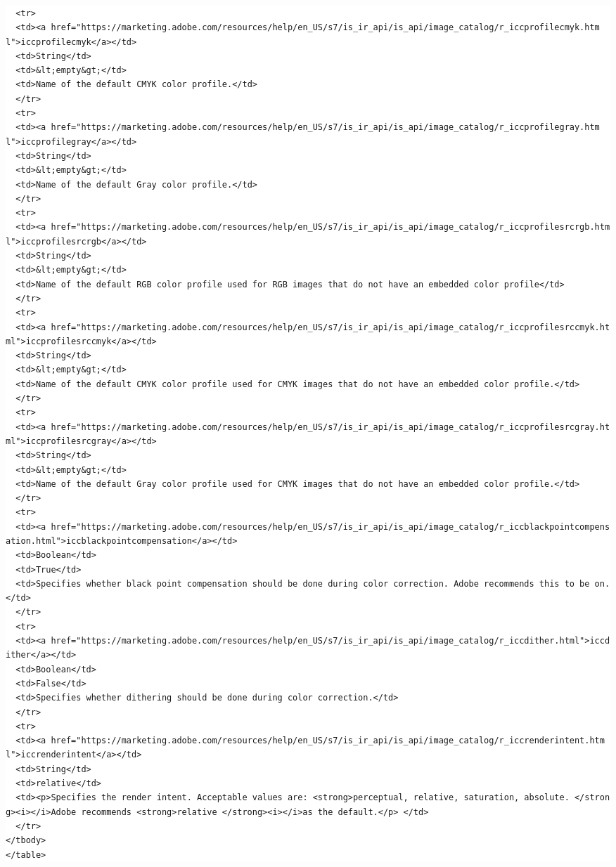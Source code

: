       <tr> 
      <td><a href="https://marketing.adobe.com/resources/help/en_US/s7/is_ir_api/is_api/image_catalog/r_iccprofilecmyk.html">iccprofilecmyk</a></td> 
      <td>String</td> 
      <td>&lt;empty&gt;</td> 
      <td>Name of the default CMYK color profile.</td> 
      </tr> 
      <tr> 
      <td><a href="https://marketing.adobe.com/resources/help/en_US/s7/is_ir_api/is_api/image_catalog/r_iccprofilegray.html">iccprofilegray</a></td> 
      <td>String</td> 
      <td>&lt;empty&gt;</td> 
      <td>Name of the default Gray color profile.</td> 
      </tr> 
      <tr> 
      <td><a href="https://marketing.adobe.com/resources/help/en_US/s7/is_ir_api/is_api/image_catalog/r_iccprofilesrcrgb.html">iccprofilesrcrgb</a></td> 
      <td>String</td> 
      <td>&lt;empty&gt;</td> 
      <td>Name of the default RGB color profile used for RGB images that do not have an embedded color profile</td> 
      </tr> 
      <tr> 
      <td><a href="https://marketing.adobe.com/resources/help/en_US/s7/is_ir_api/is_api/image_catalog/r_iccprofilesrccmyk.html">iccprofilesrccmyk</a></td> 
      <td>String</td> 
      <td>&lt;empty&gt;</td> 
      <td>Name of the default CMYK color profile used for CMYK images that do not have an embedded color profile.</td> 
      </tr> 
      <tr> 
      <td><a href="https://marketing.adobe.com/resources/help/en_US/s7/is_ir_api/is_api/image_catalog/r_iccprofilesrcgray.html">iccprofilesrcgray</a></td> 
      <td>String</td> 
      <td>&lt;empty&gt;</td> 
      <td>Name of the default Gray color profile used for CMYK images that do not have an embedded color profile.</td> 
      </tr> 
      <tr> 
      <td><a href="https://marketing.adobe.com/resources/help/en_US/s7/is_ir_api/is_api/image_catalog/r_iccblackpointcompensation.html">iccblackpointcompensation</a></td> 
      <td>Boolean</td> 
      <td>True</td> 
      <td>Specifies whether black point compensation should be done during color correction. Adobe recommends this to be on.</td> 
      </tr> 
      <tr> 
      <td><a href="https://marketing.adobe.com/resources/help/en_US/s7/is_ir_api/is_api/image_catalog/r_iccdither.html">iccdither</a></td> 
      <td>Boolean</td> 
      <td>False</td> 
      <td>Specifies whether dithering should be done during color correction.</td> 
      </tr> 
      <tr> 
      <td><a href="https://marketing.adobe.com/resources/help/en_US/s7/is_ir_api/is_api/image_catalog/r_iccrenderintent.html">iccrenderintent</a></td> 
      <td>String</td> 
      <td>relative</td> 
      <td><p>Specifies the render intent. Acceptable values are: <strong>perceptual, relative, saturation, absolute. </strong><i></i>Adobe recommends <strong>relative </strong><i></i>as the default.</p> </td> 
      </tr> 
    </tbody> 
    </table>
